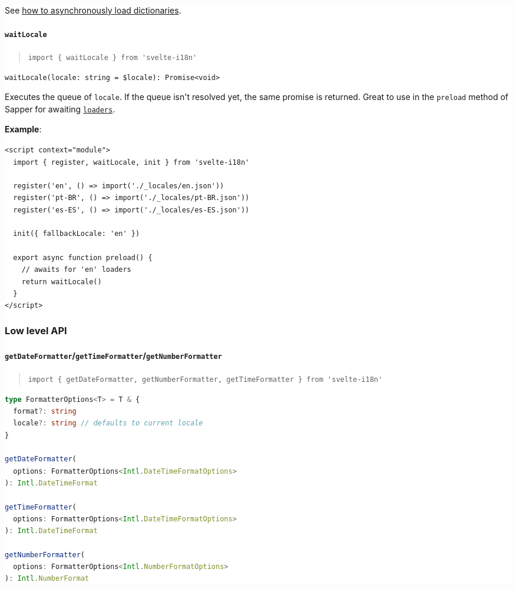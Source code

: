 See [how to asynchronously load dictionaries](/svelte-i18n/blob/master/docs#22-asynchronous).

#### `waitLocale`

> `import { waitLocale } from 'svelte-i18n'`

`waitLocale(locale: string = $locale): Promise<void>`

Executes the queue of `locale`. If the queue isn't resolved yet, the same promise is returned. Great to use in the `preload` method of Sapper for awaiting [`loaders`](/svelte-i18n/blob/master/docs#22-asynchronous).

**Example**:

```svelte
<script context="module">
  import { register, waitLocale, init } from 'svelte-i18n'

  register('en', () => import('./_locales/en.json'))
  register('pt-BR', () => import('./_locales/pt-BR.json'))
  register('es-ES', () => import('./_locales/es-ES.json'))

  init({ fallbackLocale: 'en' })

  export async function preload() {
    // awaits for 'en' loaders
    return waitLocale()
  }
</script>
```

### Low level API

#### `getDateFormatter`/`getTimeFormatter`/`getNumberFormatter`

> `import { getDateFormatter, getNumberFormatter, getTimeFormatter } from 'svelte-i18n'`

```ts
type FormatterOptions<T> = T & {
  format?: string
  locale?: string // defaults to current locale
}

getDateFormatter(
  options: FormatterOptions<Intl.DateTimeFormatOptions>
): Intl.DateTimeFormat

getTimeFormatter(
  options: FormatterOptions<Intl.DateTimeFormatOptions>
): Intl.DateTimeFormat

getNumberFormatter(
  options: FormatterOptions<Intl.NumberFormatOptions>
): Intl.NumberFormat
```
